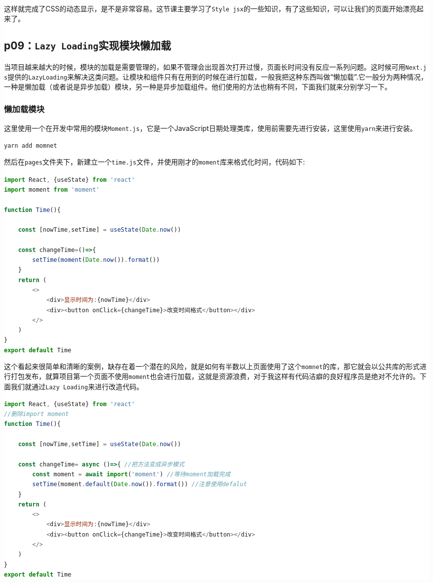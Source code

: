这样就完成了CSS的动态显示，是不是非常容易。这节课主要学习了`Style jsx`的一些知识，有了这些知识，可以让我们的页面开始漂亮起来了。


## p09：`Lazy Loading`实现模块懒加载

当项目越来越大的时候，模块的加载是需要管理的，如果不管理会出现首次打开过慢，页面长时间没有反应一系列问题。这时候可用`Next.js`提供的`LazyLoading`来解决这类问题。让模块和组件只有在用到的时候在进行加载，一般我把这种东西叫做“懒加载”.它一般分为两种情况，一种是懒加载（或者说是异步加载）模块，另一种是异步加载组件。他们使用的方法也稍有不同，下面我们就来分别学习一下。

<iframe src="//player.bilibili.com/player.html?aid=66351541&cid=117084087&page=9" scrolling="no" border="0" frameborder="no" framespacing="0" width="100%" allowfullscreen="true"> </iframe>


### 懒加载模块

这里使用一个在开发中常用的模块`Moment.js`，它是一个JavaScript日期处理类库，使用前需要先进行安装，这里使用`yarn`来进行安装。

```js
yarn add momnet
```
然后在`pages`文件夹下，新建立一个`time.js`文件，并使用刚才的`moment`库来格式化时间，代码如下:

```js
import React, {useState} from 'react'
import moment from 'moment'

function Time(){
    
    const [nowTime,setTime] = useState(Date.now())

    const changeTime=()=>{
        setTime(moment(Date.now()).format())
    }
    return (
        <>
            <div>显示时间为:{nowTime}</div>
            <div><button onClick={changeTime}>改变时间格式</button></div>
        </>
    )
}
export default Time
```
这个看起来很简单和清晰的案例，缺存在着一个潜在的风险，就是如何有半数以上页面使用了这个`momnet`的库，那它就会以公共库的形式进行打包发布，就算项目第一个页面不使用`moment`也会进行加载，这就是资源浪费，对于我这样有代码洁癖的良好程序员是绝对不允许的。下面我们就通过`Lazy Loading`来进行改造代码。

```js
import React, {useState} from 'react'
//删除import moment
function Time(){
    
    const [nowTime,setTime] = useState(Date.now())

    const changeTime= async ()=>{ //把方法变成异步模式
        const moment = await import('moment') //等待moment加载完成
        setTime(moment.default(Date.now()).format()) //注意使用defalut
    }
    return (
        <>
            <div>显示时间为:{nowTime}</div>
            <div><button onClick={changeTime}>改变时间格式</button></div>
        </>
    )
}
export default Time

```
